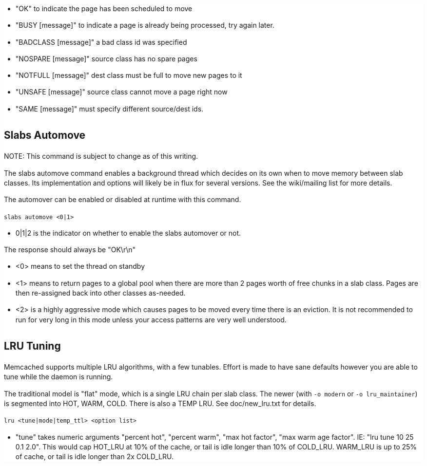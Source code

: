 - "OK" to indicate the page has been scheduled to move

- "BUSY [message]" to indicate a page is already being processed, try again
  later.

- "BADCLASS [message]" a bad class id was specified

- "NOSPARE [message]" source class has no spare pages

- "NOTFULL [message]" dest class must be full to move new pages to it

- "UNSAFE [message]" source class cannot move a page right now

- "SAME [message]" must specify different source/dest ids.

Slabs Automove
--------------

NOTE: This command is subject to change as of this writing.

The slabs automove command enables a background thread which decides on its
own when to move memory between slab classes. Its implementation and options
will likely be in flux for several versions. See the wiki/mailing list for
more details.

The automover can be enabled or disabled at runtime with this command.

    slabs automove <0|1>

- 0|1|2 is the indicator on whether to enable the slabs automover or not.

The response should always be "OK\r\n"

- <0> means to set the thread on standby

- <1> means to return pages to a global pool when there are more than 2 pages
  worth of free chunks in a slab class. Pages are then re-assigned back into
  other classes as-needed.

- <2> is a highly aggressive mode which causes pages to be moved every time
  there is an eviction. It is not recommended to run for very long in this
  mode unless your access patterns are very well understood.

LRU Tuning
----------

Memcached supports multiple LRU algorithms, with a few tunables. Effort is
made to have sane defaults however you are able to tune while the daemon is
running.

The traditional model is "flat" mode, which is a single LRU chain per slab
class. The newer (with `-o modern` or `-o lru_maintainer`) is segmented into
HOT, WARM, COLD. There is also a TEMP LRU. See doc/new_lru.txt for details.

    lru <tune|mode|temp_ttl> <option list>

- "tune" takes numeric arguments "percent hot", "percent warm",
  "max hot factor", "max warm age factor". IE: "lru tune 10 25 0.1 2.0".
  This would cap HOT_LRU at 10% of the cache, or tail is idle longer than
  10% of COLD_LRU. WARM_LRU is up to 25% of cache, or tail is idle longer
  than 2x COLD_LRU.
